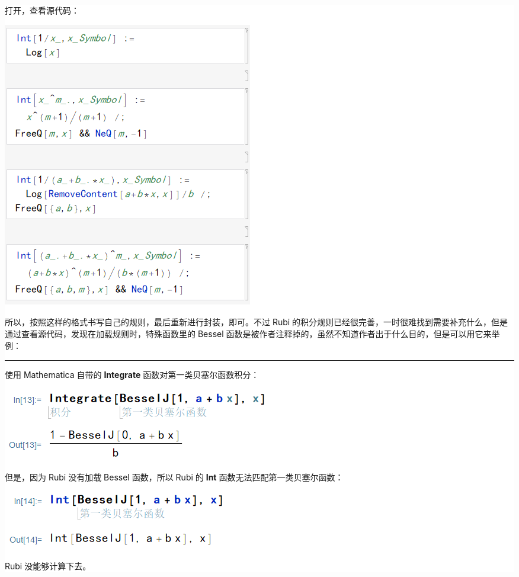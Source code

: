 打开，查看源代码：

![400](assets/rule%20code.png)

所以，按照这样的格式书写自己的规则，最后重新进行封装，即可。不过 Rubi 的积分规则已经很完善，一时很难找到需要补充什么，但是通过查看源代码，发现在加载规则时，特殊函数里的 Bessel 函数是被作者注释掉的，虽然不知道作者出于什么目的，但是可以用它来举例：

------

使用 Mathematica 自带的 **Integrate** 函数对第一类贝塞尔函数积分：

![360](assets/snap17.png)

但是，因为 Rubi 没有加载 Bessel 函数，所以 Rubi 的 **Int** 函数无法匹配第一类贝塞尔函数：

![280](assets/snap18.png)

Rubi 没能够计算下去。
